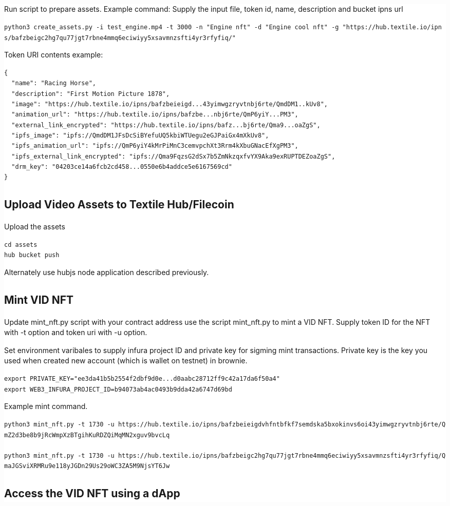 Run script to prepare assets.
Example command: Supply the input file, token id, name, description and bucket ipns url
```
python3 create_assets.py -i test_engine.mp4 -t 3000 -n "Engine nft" -d "Engine cool nft" -g "https://hub.textile.io/ipns/bafzbeigc2hg7qu77jgt7rbne4mmq6eciwiyy5xsavmnzsfti4yr3rfyfiq/"
```
Token URI contents example:
```
{
  "name": "Racing Horse",
  "description": "First Motion Picture 1878",
  "image": "https://hub.textile.io/ipns/bafzbeieigd...43yimwgzryvtnbj6rte/QmdDM1..kUv8",
  "animation_url": "https://hub.textile.io/ipns/bafzbe...nbj6rte/QmP6yiY...PM3",
  "external_link_encrypted": "https://hub.textile.io/ipns/bafz...bj6rte/Qma9...oaZgS",
  "ipfs_image": "ipfs://QmdDM1JFsDcSiBYefuUQ5kbiWTUegu2eGJPaiGx4mXkUv8",
  "ipfs_animation_url": "ipfs://QmP6yiY4kMrPiMnC3cemvpchXt3Rrm4kXbuGNacEfXgPM3",
  "ipfs_external_link_encrypted": "ipfs://Qma9FqzsG2dSx7b5ZmNkzqxfvYX9Aka9exRUPTDEZoaZgS",
  "drm_key": "04203ce14a6fcb2cd458...0550e6b4addce5e6167569cd"
}
```

## Upload Video Assets to Textile Hub/Filecoin
Upload the assets
```
cd assets
hub bucket push
```

Alternately use hubjs node application described previously.

## Mint VID NFT
Update mint_nft.py script with your contract address
use the script mint_nft.py  to mint a VID NFT. Supply token ID for the NFT with -t option and token uri with -u option.   

Set environment varibales to supply infura project ID and private key for sigming mint transactions.
Private key is the key you used when created new account (which is wallet on testnet) in brownie.
```
export PRIVATE_KEY="ee3da41b5b2554f2dbf9d0e...d0aabc28712ff9c42a17da6f50a4"
export WEB3_INFURA_PROJECT_ID=b94073ab4ac0493b9dda42a6747d69bd
```

Example mint command.
```
python3 mint_nft.py -t 1730 -u https://hub.textile.io/ipns/bafzbeieigdvhfntbfkf7semdska5bxokinvs6oi43yimwgzryvtnbj6rte/QmZ2d3be8b9jRcWmpXzBTgihKuRDZQiMqMN2xguv9bvcLq

python3 mint_nft.py -t 1730 -u https://hub.textile.io/ipns/bafzbeigc2hg7qu77jgt7rbne4mmq6eciwiyy5xsavmnzsfti4yr3rfyfiq/QmaJGSviXRMRu9e118yJGDn29Us29oWC3ZA5M9NjsYT6Jw
```
## Access the VID NFT using a dApp
